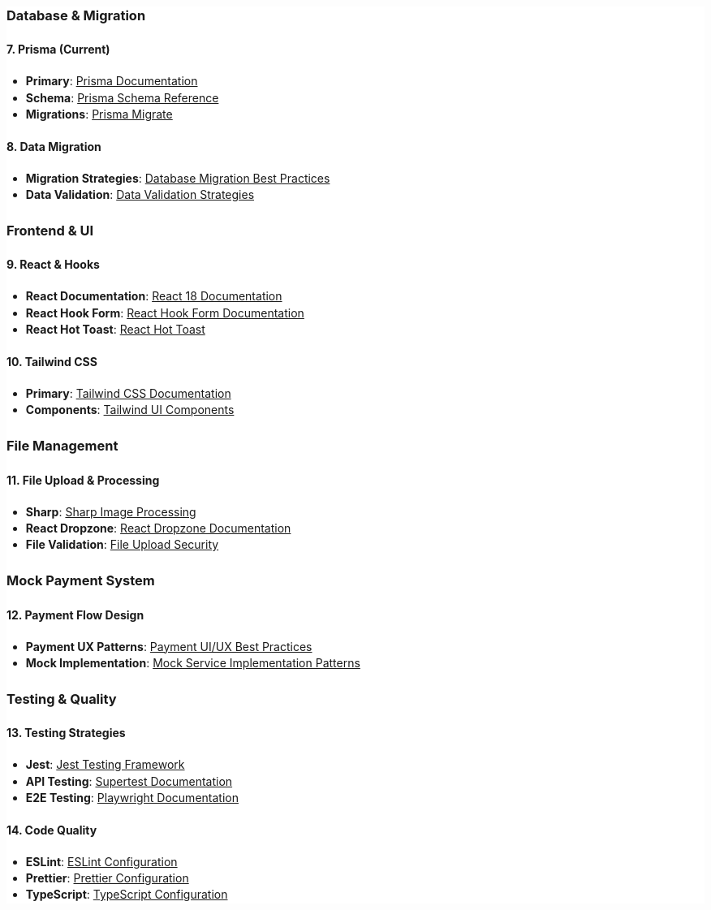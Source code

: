 ### Database & Migration

#### 7. Prisma (Current)
- **Primary**: [Prisma Documentation](https://www.prisma.io/docs/)
- **Schema**: [Prisma Schema Reference](https://www.prisma.io/docs/reference/api-reference/prisma-schema-reference)
- **Migrations**: [Prisma Migrate](https://www.prisma.io/docs/concepts/components/prisma-migrate)

#### 8. Data Migration
- **Migration Strategies**: [Database Migration Best Practices](https://blog.logrocket.com/database-migration-best-practices/)
- **Data Validation**: [Data Validation Strategies](https://blog.logrocket.com/data-validation-node-js-joi/)

### Frontend & UI

#### 9. React & Hooks
- **React Documentation**: [React 18 Documentation](https://react.dev/)
- **React Hook Form**: [React Hook Form Documentation](https://react-hook-form.com/)
- **React Hot Toast**: [React Hot Toast](https://react-hot-toast.com/)

#### 10. Tailwind CSS
- **Primary**: [Tailwind CSS Documentation](https://tailwindcss.com/docs)
- **Components**: [Tailwind UI Components](https://tailwindui.com/components)

### File Management

#### 11. File Upload & Processing
- **Sharp**: [Sharp Image Processing](https://sharp.pixelplumbing.com/)
- **React Dropzone**: [React Dropzone Documentation](https://react-dropzone.js.org/)
- **File Validation**: [File Upload Security](https://blog.logrocket.com/secure-file-uploads-node-js/)

### Mock Payment System

#### 12. Payment Flow Design
- **Payment UX Patterns**: [Payment UI/UX Best Practices](https://stripe.com/guides/payment-ux)
- **Mock Implementation**: [Mock Service Implementation Patterns](https://martinfowler.com/articles/mocksArentStubs.html)

### Testing & Quality

#### 13. Testing Strategies
- **Jest**: [Jest Testing Framework](https://jestjs.io/docs/getting-started)
- **API Testing**: [Supertest Documentation](https://github.com/ladjs/supertest)
- **E2E Testing**: [Playwright Documentation](https://playwright.dev/)

#### 14. Code Quality
- **ESLint**: [ESLint Configuration](https://eslint.org/docs/latest/)
- **Prettier**: [Prettier Configuration](https://prettier.io/docs/en/configuration.html)
- **TypeScript**: [TypeScript Configuration](https://www.typescriptlang.org/docs/)
